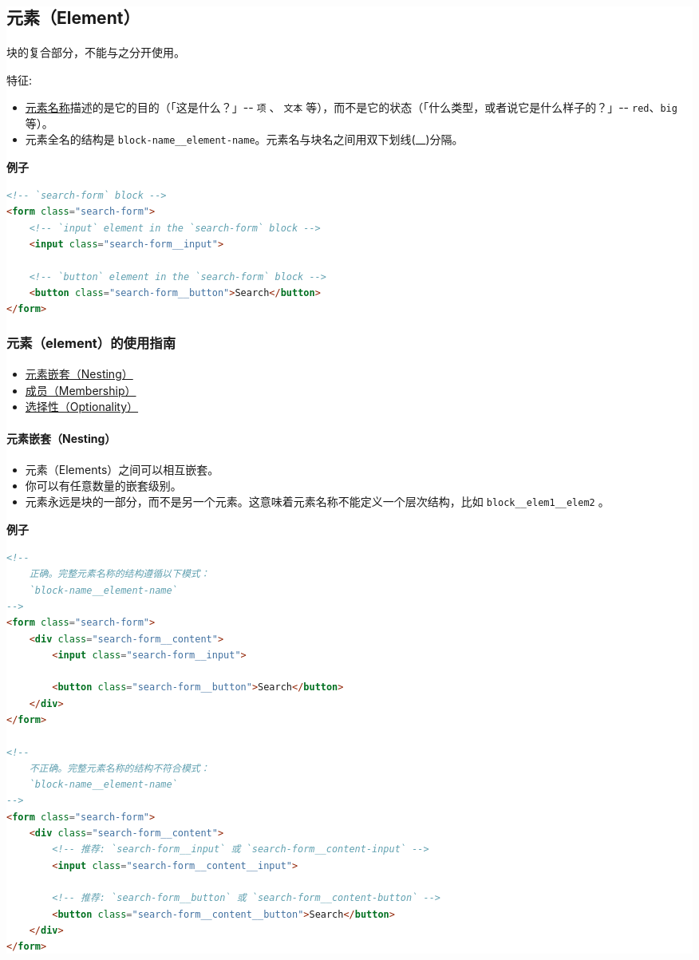 ## 元素（Element）

块的复合部分，不能与之分开使用。

特征:

* [元素名称](/bem/naming-convention#元素名称)描述的是它的目的（「这是什么？」-- `项` 、 `文本` 等），而不是它的状态（「什么类型，或者说它是什么样子的？」-- `red`、`big` 等）。
* 元素全名的结构是 `block-name__element-name`。元素名与块名之间用双下划线(__)分隔。

**例子**

```html
<!-- `search-form` block -->
<form class="search-form">
    <!-- `input` element in the `search-form` block -->
    <input class="search-form__input">

    <!-- `button` element in the `search-form` block -->
    <button class="search-form__button">Search</button>
</form>
```

### 元素（element）的使用指南

* [元素嵌套（Nesting）](#元素嵌套（nesting）)
* [成员（Membership）](#成员（membership）)
* [选择性（Optionality）](#选择性（optionality）)

#### 元素嵌套（Nesting）

* 元素（Elements）之间可以相互嵌套。
* 你可以有任意数量的嵌套级别。
* 元素永远是块的一部分，而不是另一个元素。这意味着元素名称不能定义一个层次结构，比如 `block__elem1__elem2` 。

**例子**

```html
<!--
    正确。完整元素名称的结构遵循以下模式：
    `block-name__element-name`
-->
<form class="search-form">
    <div class="search-form__content">
        <input class="search-form__input">

        <button class="search-form__button">Search</button>
    </div>
</form>

<!--
    不正确。完整元素名称的结构不符合模式：
    `block-name__element-name`
-->
<form class="search-form">
    <div class="search-form__content">
        <!-- 推荐: `search-form__input` 或 `search-form__content-input` -->
        <input class="search-form__content__input">

        <!-- 推荐: `search-form__button` 或 `search-form__content-button` -->
        <button class="search-form__content__button">Search</button>
    </div>
</form>
```
